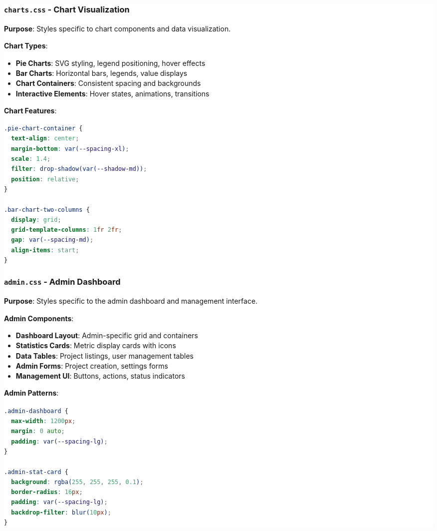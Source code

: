 ### `charts.css` - Chart Visualization
**Purpose**: Styles specific to chart components and data visualization.

**Chart Types**:
- **Pie Charts**: SVG styling, legend positioning, hover effects
- **Bar Charts**: Horizontal bars, legends, value displays
- **Chart Containers**: Consistent spacing and backgrounds
- **Interactive Elements**: Hover states, animations, transitions

**Chart Features**:
```css
.pie-chart-container {
  text-align: center;
  margin-bottom: var(--spacing-xl);
  scale: 1.4;
  filter: drop-shadow(var(--shadow-md));
  position: relative;
}

.bar-chart-two-columns {
  display: grid;
  grid-template-columns: 1fr 2fr;
  gap: var(--spacing-md);
  align-items: start;
}
```

### `admin.css` - Admin Dashboard
**Purpose**: Styles specific to the admin dashboard and management interface.

**Admin Components**:
- **Dashboard Layout**: Admin-specific grid and containers
- **Statistics Cards**: Metric display cards with icons
- **Data Tables**: Project listings, user management tables
- **Admin Forms**: Project creation, settings forms
- **Management UI**: Buttons, actions, status indicators

**Admin Patterns**:
```css
.admin-dashboard {
  max-width: 1200px;
  margin: 0 auto;
  padding: var(--spacing-lg);
}

.admin-stat-card {
  background: rgba(255, 255, 255, 0.1);
  border-radius: 16px;
  padding: var(--spacing-lg);
  backdrop-filter: blur(10px);
}
```

